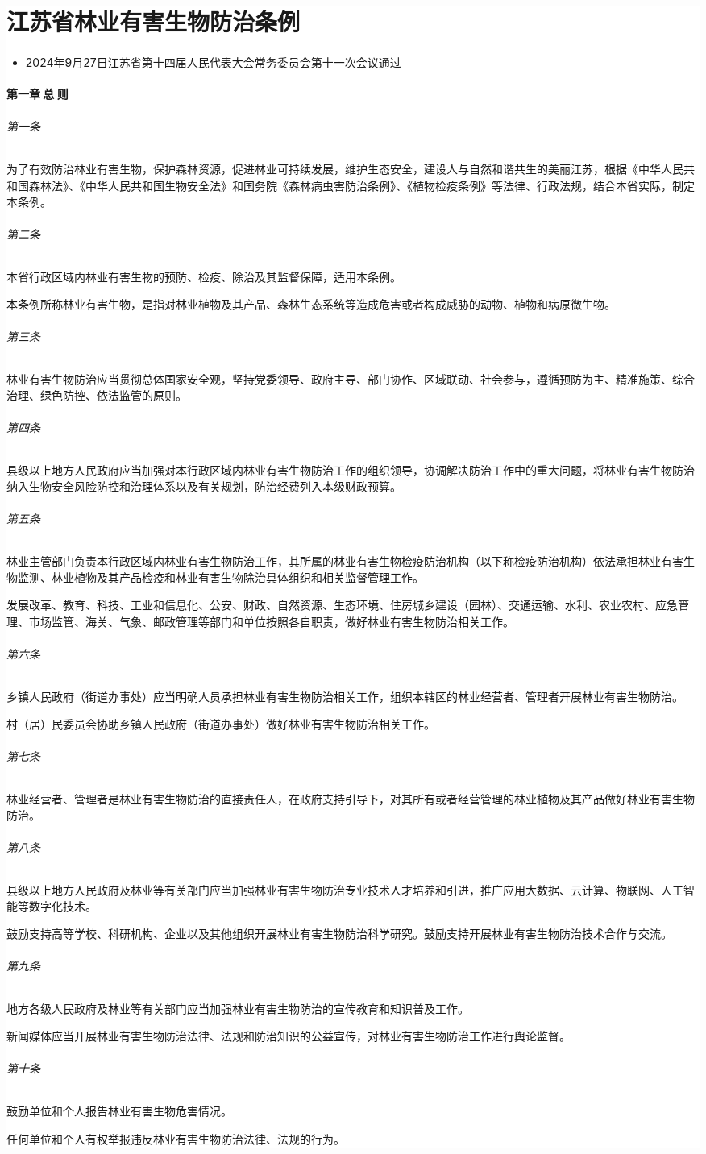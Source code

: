 # 江苏省林业有害生物防治条例

- 2024年9月27日江苏省第十四届人民代表大会常务委员会第十一次会议通过



#### 第一章 总 则

###### 第一条

为了有效防治林业有害生物，保护森林资源，促进林业可持续发展，维护生态安全，建设人与自然和谐共生的美丽江苏，根据《中华人民共和国森林法》、《中华人民共和国生物安全法》和国务院《森林病虫害防治条例》、《植物检疫条例》等法律、行政法规，结合本省实际，制定本条例。

###### 第二条

本省行政区域内林业有害生物的预防、检疫、除治及其监督保障，适用本条例。

本条例所称林业有害生物，是指对林业植物及其产品、森林生态系统等造成危害或者构成威胁的动物、植物和病原微生物。

###### 第三条

林业有害生物防治应当贯彻总体国家安全观，坚持党委领导、政府主导、部门协作、区域联动、社会参与，遵循预防为主、精准施策、综合治理、绿色防控、依法监管的原则。

###### 第四条

县级以上地方人民政府应当加强对本行政区域内林业有害生物防治工作的组织领导，协调解决防治工作中的重大问题，将林业有害生物防治纳入生物安全风险防控和治理体系以及有关规划，防治经费列入本级财政预算。

###### 第五条

林业主管部门负责本行政区域内林业有害生物防治工作，其所属的林业有害生物检疫防治机构（以下称检疫防治机构）依法承担林业有害生物监测、林业植物及其产品检疫和林业有害生物除治具体组织和相关监督管理工作。

发展改革、教育、科技、工业和信息化、公安、财政、自然资源、生态环境、住房城乡建设（园林）、交通运输、水利、农业农村、应急管理、市场监管、海关、气象、邮政管理等部门和单位按照各自职责，做好林业有害生物防治相关工作。

###### 第六条

乡镇人民政府（街道办事处）应当明确人员承担林业有害生物防治相关工作，组织本辖区的林业经营者、管理者开展林业有害生物防治。

村（居）民委员会协助乡镇人民政府（街道办事处）做好林业有害生物防治相关工作。

###### 第七条

林业经营者、管理者是林业有害生物防治的直接责任人，在政府支持引导下，对其所有或者经营管理的林业植物及其产品做好林业有害生物防治。

###### 第八条

县级以上地方人民政府及林业等有关部门应当加强林业有害生物防治专业技术人才培养和引进，推广应用大数据、云计算、物联网、人工智能等数字化技术。

鼓励支持高等学校、科研机构、企业以及其他组织开展林业有害生物防治科学研究。鼓励支持开展林业有害生物防治技术合作与交流。

###### 第九条

地方各级人民政府及林业等有关部门应当加强林业有害生物防治的宣传教育和知识普及工作。

新闻媒体应当开展林业有害生物防治法律、法规和防治知识的公益宣传，对林业有害生物防治工作进行舆论监督。

###### 第十条

鼓励单位和个人报告林业有害生物危害情况。

任何单位和个人有权举报违反林业有害生物防治法律、法规的行为。
